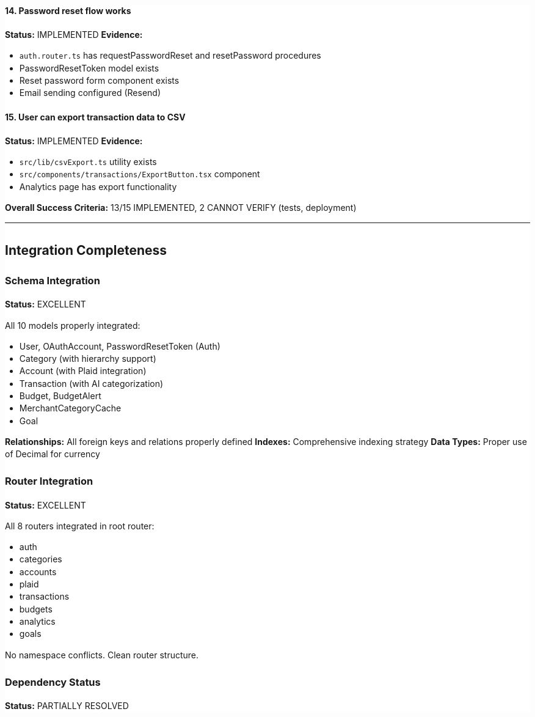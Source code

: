 #### 14. Password reset flow works
**Status:** IMPLEMENTED
**Evidence:**
- `auth.router.ts` has requestPasswordReset and resetPassword procedures
- PasswordResetToken model exists
- Reset password form component exists
- Email sending configured (Resend)

#### 15. User can export transaction data to CSV
**Status:** IMPLEMENTED
**Evidence:**
- `src/lib/csvExport.ts` utility exists
- `src/components/transactions/ExportButton.tsx` component
- Analytics page has export functionality

**Overall Success Criteria:** 13/15 IMPLEMENTED, 2 CANNOT VERIFY (tests, deployment)

---

## Integration Completeness

### Schema Integration
**Status:** EXCELLENT

All 10 models properly integrated:
- User, OAuthAccount, PasswordResetToken (Auth)
- Category (with hierarchy support)
- Account (with Plaid integration)
- Transaction (with AI categorization)
- Budget, BudgetAlert
- MerchantCategoryCache
- Goal

**Relationships:** All foreign keys and relations properly defined
**Indexes:** Comprehensive indexing strategy
**Data Types:** Proper use of Decimal for currency

### Router Integration
**Status:** EXCELLENT

All 8 routers integrated in root router:
- auth
- categories
- accounts
- plaid
- transactions
- budgets
- analytics
- goals

No namespace conflicts. Clean router structure.

### Dependency Status
**Status:** PARTIALLY RESOLVED
